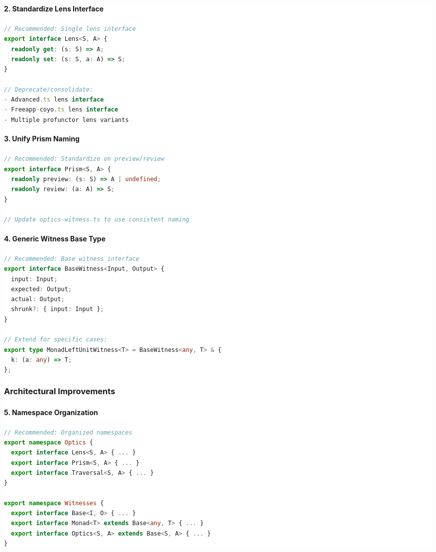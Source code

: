 #### **2. Standardize Lens Interface**
```typescript
// Recommended: Single lens interface
export interface Lens<S, A> {
  readonly get: (s: S) => A;
  readonly set: (s: S, a: A) => S;
}

// Deprecate/consolidate:
- Advanced.ts lens interface
- Freeapp-coyo.ts lens interface  
- Multiple profunctor lens variants
```

#### **3. Unify Prism Naming**
```typescript
// Recommended: Standardize on preview/review
export interface Prism<S, A> {
  readonly preview: (s: S) => A | undefined;
  readonly review: (a: A) => S;
}

// Update optics-witness.ts to use consistent naming
```

#### **4. Generic Witness Base Type**
```typescript
// Recommended: Base witness interface
export interface BaseWitness<Input, Output> {
  input: Input;
  expected: Output;
  actual: Output;
  shrunk?: { input: Input };
}

// Extend for specific cases:
export type MonadLeftUnitWitness<T> = BaseWitness<any, T> & {
  k: (a: any) => T;
};
```

### **Architectural Improvements**

#### **5. Namespace Organization**
```typescript
// Recommended: Organized namespaces
export namespace Optics {
  export interface Lens<S, A> { ... }
  export interface Prism<S, A> { ... }
  export interface Traversal<S, A> { ... }
}

export namespace Witnesses {
  export interface Base<I, O> { ... }
  export interface Monad<T> extends Base<any, T> { ... }
  export interface Optics<S, A> extends Base<S, A> { ... }
}
```
